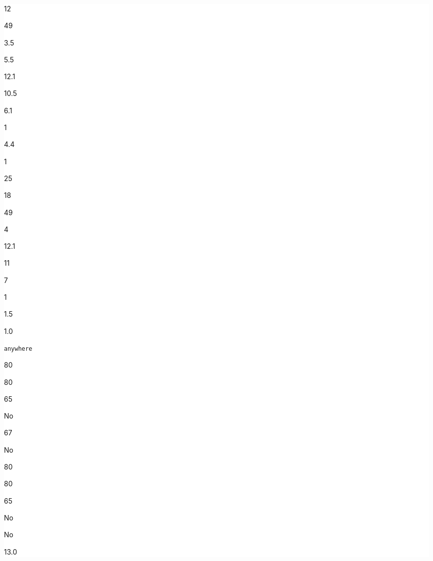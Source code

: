 12

49

3.5

5.5

12.1

10.5

6.1

1

4.4

1

25

18

49

4

12.1

11

7

1

1.5

1.0

`anywhere`

80

80

65

No

67

No

80

80

65

No

No

13.0
